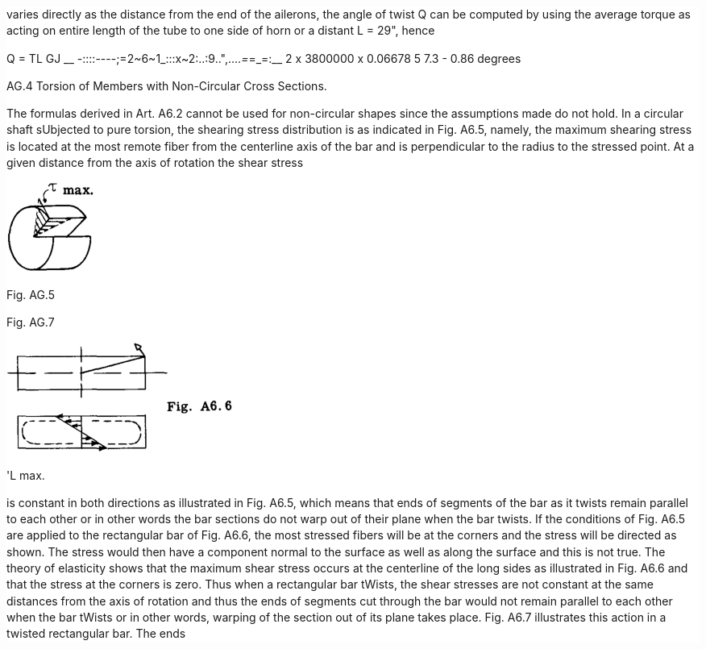varies directly as the distance from the end of
the ailerons, the angle of twist Q can be computed by using the average torque as acting on
entire length of the tube to one side of horn or
a distant L = 29", hence


Q = TL GJ __ -::::----;=2~6~1_:::x~2:..:9..",...._=_=_=:__ 2 x 3800000 x 0.06678 5 7.3  - 0.86
degrees


AG.4 Torsion of Members with Non-Circular Cross
Sections.

The formulas derived in Art. A6.2 cannot be
used for non-circular shapes since the assumptions made do not hold. In a circular shaft
sUbjected to pure torsion, the shearing stress
distribution is as indicated in Fig. A6.5,
namely, the maximum shearing stress is located
at the most remote fiber from the centerline
axis of the bar and is perpendicular to the
radius to the stressed point. At a given distance from the axis of rotation the shear stress

![](images/73-Bruhn-analysis-and-design-of-flight-vehicles.pdf-116-0.png)


Fig. AG.5


Fig. AG.7

![](images/73-Bruhn-analysis-and-design-of-flight-vehicles.pdf-116-1.png)


'L max.

is constant in both directions as illustrated in
Fig. A6.5, which means that ends of segments of
the bar as it twists remain parallel to each
other or in other words the bar sections do not
warp out of their plane when the bar twists.
If the conditions of Fig. A6.5 are applied
to the rectangular bar of Fig. A6.6, the most
stressed fibers will be at the corners and the
stress will be directed as shown. The stress
would then have a component normal to the surface as well as along the surface and this is
not true. The theory of elasticity shows that
the maximum shear stress occurs at the centerline of the long sides as illustrated in Fig.
A6.6 and that the stress at the corners is zero.
Thus when a rectangular bar tWists, the shear
stresses are not constant at the same distances
from the axis of rotation and thus the ends of
segments cut through the bar would not remain
parallel to each other when the bar tWists or in
other words, warping of the section out of its
plane takes place. Fig. A6.7 illustrates this
action in a twisted rectangular bar. The ends